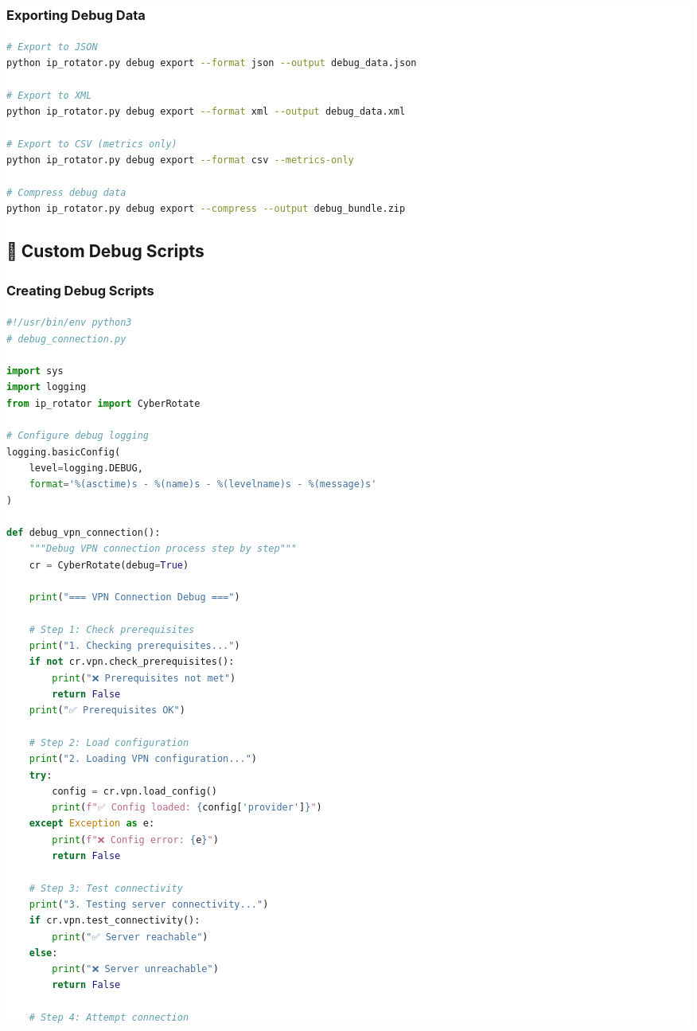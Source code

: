 ### Exporting Debug Data
```bash
# Export to JSON
python ip_rotator.py debug export --format json --output debug_data.json

# Export to XML
python ip_rotator.py debug export --format xml --output debug_data.xml

# Export to CSV (metrics only)
python ip_rotator.py debug export --format csv --metrics-only

# Compress debug data
python ip_rotator.py debug export --compress --output debug_bundle.zip
```

## 🔧 Custom Debug Scripts

### Creating Debug Scripts
```python
#!/usr/bin/env python3
# debug_connection.py

import sys
import logging
from ip_rotator import CyberRotate

# Configure debug logging
logging.basicConfig(
    level=logging.DEBUG,
    format='%(asctime)s - %(name)s - %(levelname)s - %(message)s'
)

def debug_vpn_connection():
    """Debug VPN connection process step by step"""
    cr = CyberRotate(debug=True)
    
    print("=== VPN Connection Debug ===")
    
    # Step 1: Check prerequisites
    print("1. Checking prerequisites...")
    if not cr.vpn.check_prerequisites():
        print("❌ Prerequisites not met")
        return False
    print("✅ Prerequisites OK")
    
    # Step 2: Load configuration
    print("2. Loading VPN configuration...")
    try:
        config = cr.vpn.load_config()
        print(f"✅ Config loaded: {config['provider']}")
    except Exception as e:
        print(f"❌ Config error: {e}")
        return False
    
    # Step 3: Test connectivity
    print("3. Testing server connectivity...")
    if cr.vpn.test_connectivity():
        print("✅ Server reachable")
    else:
        print("❌ Server unreachable")
        return False
    
    # Step 4: Attempt connection
```